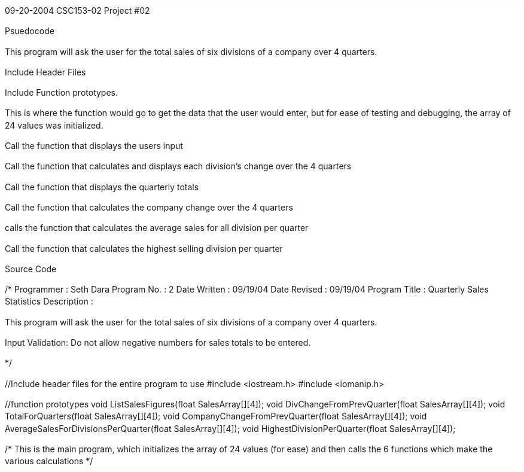 09-20-2004
CSC153-02
Project #02

Psuedocode

This program will ask the user for the total sales of six divisions of a company over 4 quarters.

Include Header Files

Include Function prototypes.

This is where the function would go to get the data that the user would enter, but for ease of testing and debugging, the array of 24 values was initialized.

Call the function that displays the users input

Call the function that calculates and displays each division’s change over the 4 quarters

Call the function that displays the quarterly totals

Call the function that calculates the company change over the 4 quarters

calls the function that calculates the average sales for all division per quarter

Call the function that calculates the highest selling division per quarter


Source Code

/*
Programmer		:	Seth Dara
Program No.		:	2
Date Written	:	09/19/04
Date Revised	:	09/19/04
Program	Title	:	Quarterly Sales Statistics
Description		:
 
  This program will ask the user for the total sales of six divisions of a company
  over 4 quarters.
  
  Input Validation: Do not allow negative numbers for sales totals to be entered.
 
*/
 
//Include header files for the entire program to use
#include <iostream.h>
#include <iomanip.h>
 
//function prototypes
void ListSalesFigures(float SalesArray[][4]);
void DivChangeFromPrevQuarter(float SalesArray[][4]);
void TotalForQuarters(float SalesArray[][4]);
void CompanyChangeFromPrevQuarter(float SalesArray[][4]);
void AverageSalesForDivisionsPerQuarter(float SalesArray[][4]);
void HighestDivisionPerQuarter(float SalesArray[][4]);
 
 
/*
This is the main program, which initializes the array of
24 values (for ease) and then calls the 6 functions
which make the various calculations
*/
 